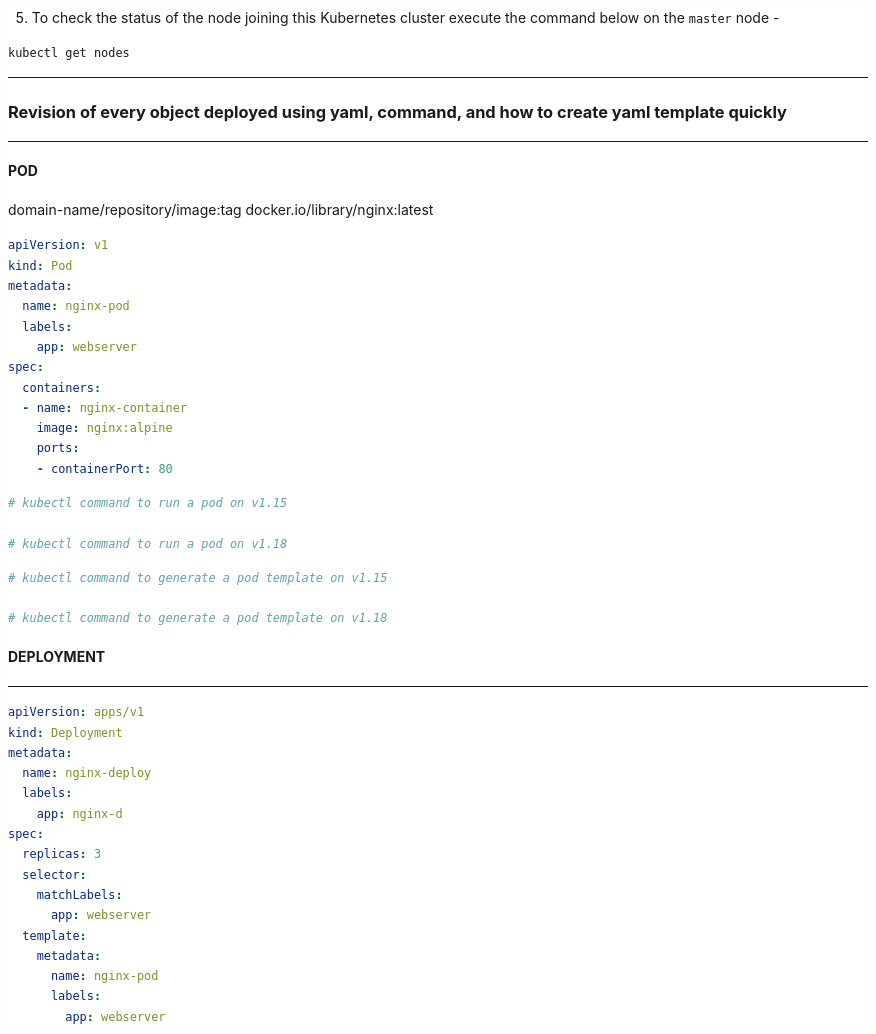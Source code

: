 5. To check the status of the node joining this Kubernetes cluster execute the command below on the `master` node -

```bash
kubectl get nodes
```

---

### Revision of every object deployed using yaml, command, and how to create yaml template quickly

---

#### POD

domain-name/repository/image:tag
docker.io/library/nginx:latest

```yml
apiVersion: v1
kind: Pod
metadata:
  name: nginx-pod
  labels:
    app: webserver
spec:
  containers:
  - name: nginx-container
    image: nginx:alpine
    ports:
    - containerPort: 80
```

```bash
# kubectl command to run a pod on v1.15

# kubectl command to run a pod on v1.18

```

```bash
# kubectl command to generate a pod template on v1.15

# kubectl command to generate a pod template on v1.18

```

#### DEPLOYMENT

---

```yml
apiVersion: apps/v1
kind: Deployment
metadata:
  name: nginx-deploy
  labels:
    app: nginx-d
spec:
  replicas: 3
  selector:
    matchLabels: 
      app: webserver
  template:
    metadata:
      name: nginx-pod
      labels:
        app: webserver
```